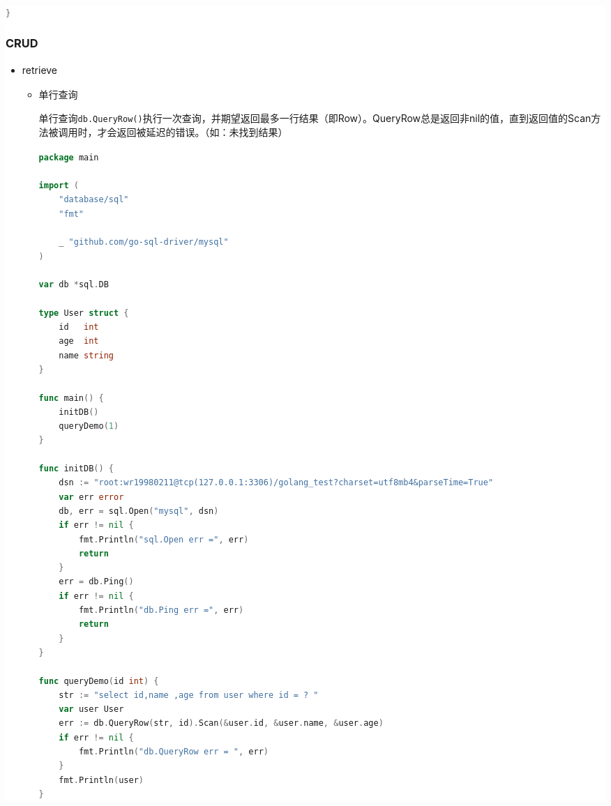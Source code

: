 ```go
}
```



### CRUD

+ retrieve

  + 单行查询

    单行查询`db.QueryRow()`执行一次查询，并期望返回最多一行结果（即Row）。QueryRow总是返回非nil的值，直到返回值的Scan方法被调用时，才会返回被延迟的错误。（如：未找到结果）

    ```go
    package main
    
    import (
    	"database/sql"
    	"fmt"
    
    	_ "github.com/go-sql-driver/mysql"
    )
    
    var db *sql.DB
    
    type User struct {
    	id   int
    	age  int
    	name string
    }
    
    func main() {
    	initDB()
    	queryDemo(1)
    }
    
    func initDB() {
    	dsn := "root:wr19980211@tcp(127.0.0.1:3306)/golang_test?charset=utf8mb4&parseTime=True"
    	var err error
    	db, err = sql.Open("mysql", dsn)
    	if err != nil {
    		fmt.Println("sql.Open err =", err)
    		return
    	}
    	err = db.Ping()
    	if err != nil {
    		fmt.Println("db.Ping err =", err)
    		return
    	}
    }
    
    func queryDemo(id int) {
    	str := "select id,name ,age from user where id = ? "
    	var user User
    	err := db.QueryRow(str, id).Scan(&user.id, &user.name, &user.age)
    	if err != nil {
    		fmt.Println("db.QueryRow err = ", err)
    	}
    	fmt.Println(user)
    }
    